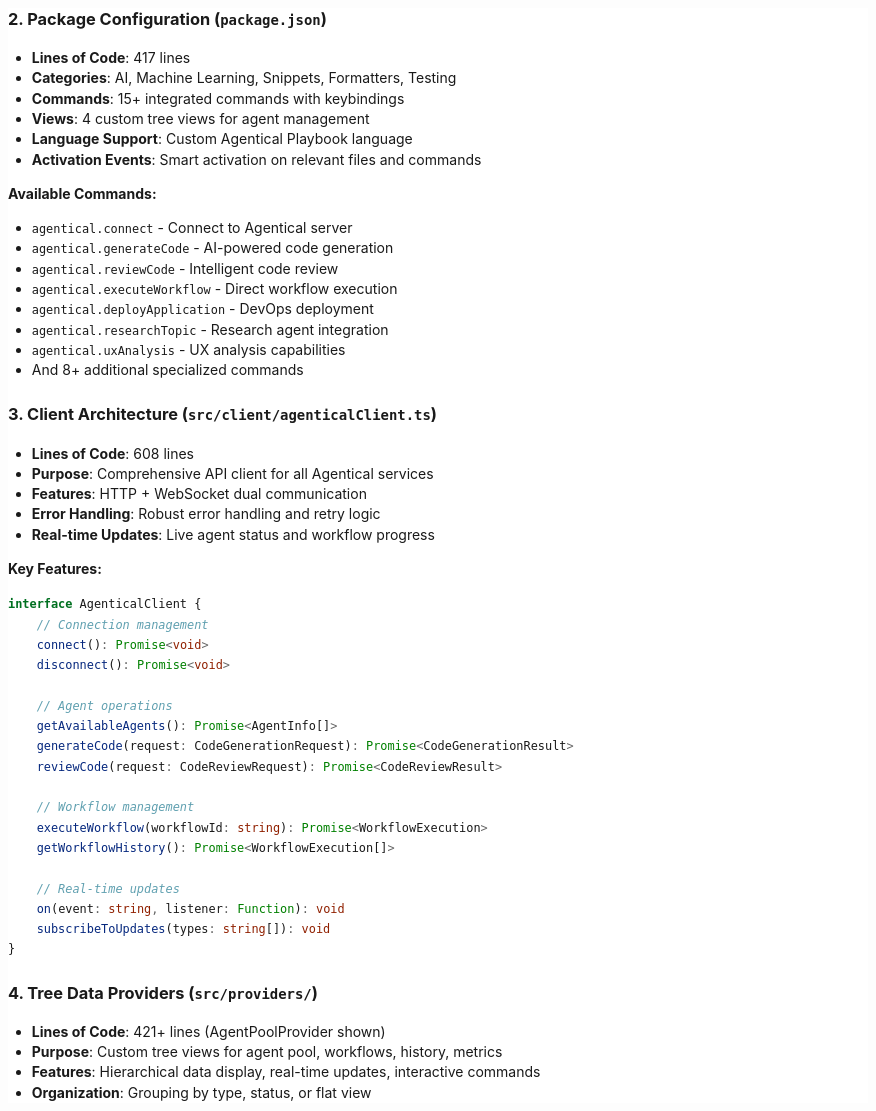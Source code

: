 ### **2. Package Configuration** (`package.json`)
- **Lines of Code**: 417 lines
- **Categories**: AI, Machine Learning, Snippets, Formatters, Testing
- **Commands**: 15+ integrated commands with keybindings
- **Views**: 4 custom tree views for agent management
- **Language Support**: Custom Agentical Playbook language
- **Activation Events**: Smart activation on relevant files and commands

**Available Commands:**
- `agentical.connect` - Connect to Agentical server
- `agentical.generateCode` - AI-powered code generation
- `agentical.reviewCode` - Intelligent code review
- `agentical.executeWorkflow` - Direct workflow execution
- `agentical.deployApplication` - DevOps deployment
- `agentical.researchTopic` - Research agent integration
- `agentical.uxAnalysis` - UX analysis capabilities
- And 8+ additional specialized commands

### **3. Client Architecture** (`src/client/agenticalClient.ts`)
- **Lines of Code**: 608 lines
- **Purpose**: Comprehensive API client for all Agentical services
- **Features**: HTTP + WebSocket dual communication
- **Error Handling**: Robust error handling and retry logic
- **Real-time Updates**: Live agent status and workflow progress

**Key Features:**
```typescript
interface AgenticalClient {
    // Connection management
    connect(): Promise<void>
    disconnect(): Promise<void>
    
    // Agent operations
    getAvailableAgents(): Promise<AgentInfo[]>
    generateCode(request: CodeGenerationRequest): Promise<CodeGenerationResult>
    reviewCode(request: CodeReviewRequest): Promise<CodeReviewResult>
    
    // Workflow management
    executeWorkflow(workflowId: string): Promise<WorkflowExecution>
    getWorkflowHistory(): Promise<WorkflowExecution[]>
    
    // Real-time updates
    on(event: string, listener: Function): void
    subscribeToUpdates(types: string[]): void
}
```

### **4. Tree Data Providers** (`src/providers/`)
- **Lines of Code**: 421+ lines (AgentPoolProvider shown)
- **Purpose**: Custom tree views for agent pool, workflows, history, metrics
- **Features**: Hierarchical data display, real-time updates, interactive commands
- **Organization**: Grouping by type, status, or flat view
